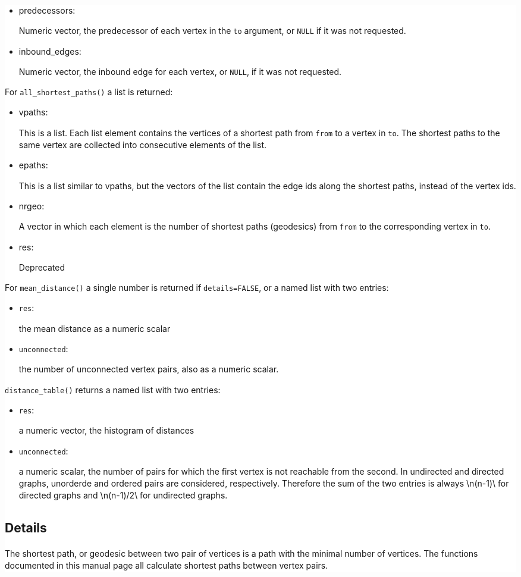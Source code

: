 - predecessors:

  Numeric vector, the predecessor of each vertex in the `to` argument,
  or `NULL` if it was not requested.

- inbound_edges:

  Numeric vector, the inbound edge for each vertex, or `NULL`, if it was
  not requested.

For `all_shortest_paths()` a list is returned:

- vpaths:

  This is a list. Each list element contains the vertices of a shortest
  path from `from` to a vertex in `to`. The shortest paths to the same
  vertex are collected into consecutive elements of the list.

- epaths:

  This is a list similar to vpaths, but the vectors of the list contain
  the edge ids along the shortest paths, instead of the vertex ids.

- nrgeo:

  A vector in which each element is the number of shortest paths
  (geodesics) from `from` to the corresponding vertex in `to`.

- res:

  Deprecated

For `mean_distance()` a single number is returned if `details=FALSE`, or
a named list with two entries:

- `res`:

  the mean distance as a numeric scalar

- `unconnected`:

  the number of unconnected vertex pairs, also as a numeric scalar.

`distance_table()` returns a named list with two entries:

- `res`:

  a numeric vector, the histogram of distances

- `unconnected`:

  a numeric scalar, the number of pairs for which the first vertex is
  not reachable from the second. In undirected and directed graphs,
  unorderde and ordered pairs are considered, respectively. Therefore
  the sum of the two entries is always \\n(n-1)\\ for directed graphs
  and \\n(n-1)/2\\ for undirected graphs.

## Details

The shortest path, or geodesic between two pair of vertices is a path
with the minimal number of vertices. The functions documented in this
manual page all calculate shortest paths between vertex pairs.
